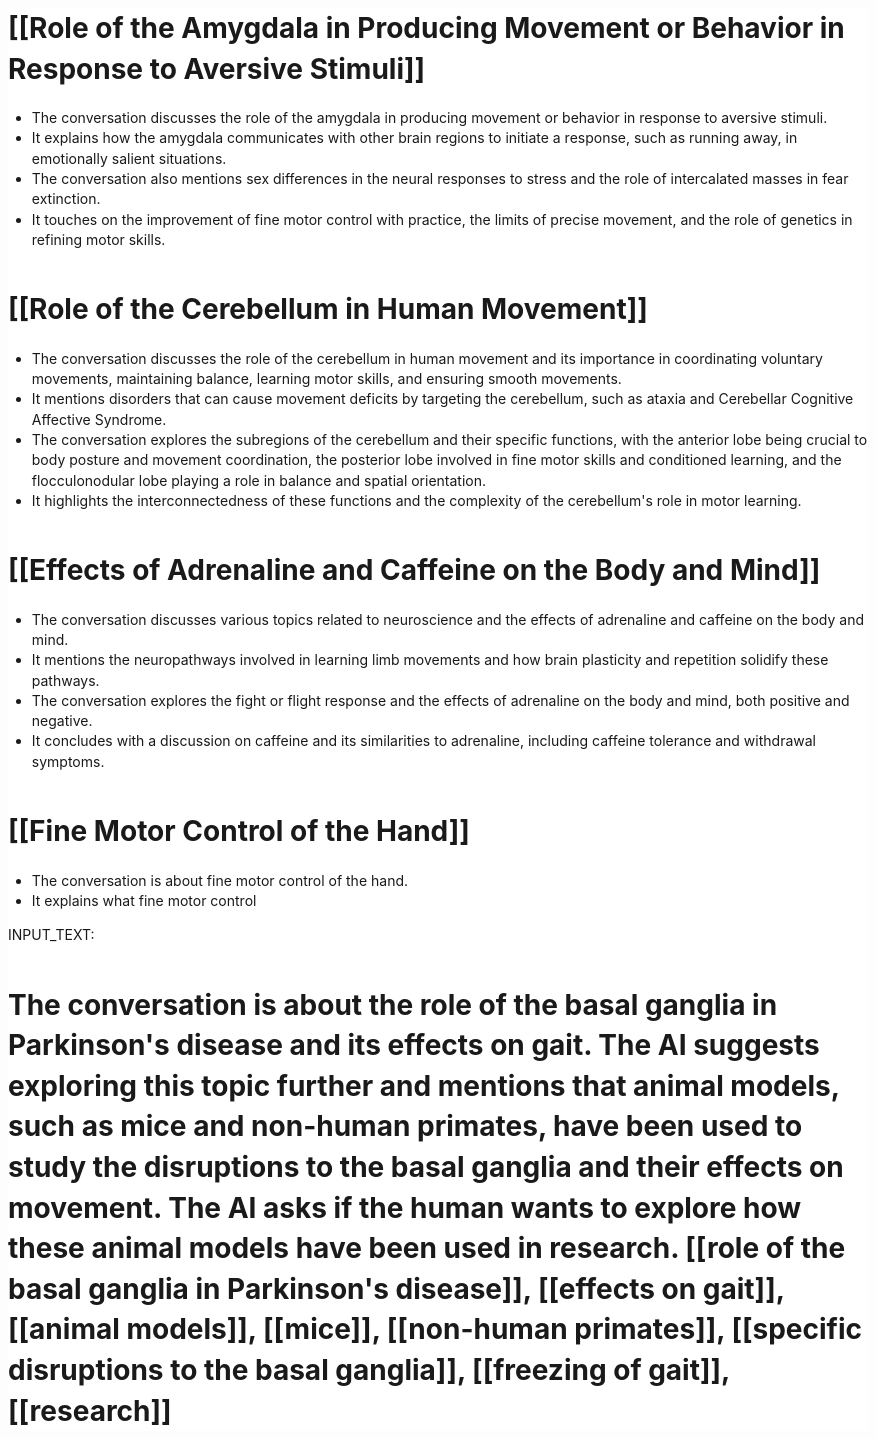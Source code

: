 # [[Role of the Amygdala in Producing Movement or Behavior in Response to Aversive Stimuli]]
- The conversation discusses the role of the amygdala in producing movement or behavior in response to aversive stimuli.
- It explains how the amygdala communicates with other brain regions to initiate a response, such as running away, in emotionally salient situations.
- The conversation also mentions sex differences in the neural responses to stress and the role of intercalated masses in fear extinction.
- It touches on the improvement of fine motor control with practice, the limits of precise movement, and the role of genetics in refining motor skills.

# [[Role of the Cerebellum in Human Movement]]
- The conversation discusses the role of the cerebellum in human movement and its importance in coordinating voluntary movements, maintaining balance, learning motor skills, and ensuring smooth movements.
- It mentions disorders that can cause movement deficits by targeting the cerebellum, such as ataxia and Cerebellar Cognitive Affective Syndrome.
- The conversation explores the subregions of the cerebellum and their specific functions, with the anterior lobe being crucial to body posture and movement coordination, the posterior lobe involved in fine motor skills and conditioned learning, and the flocculonodular lobe playing a role in balance and spatial orientation.
- It highlights the interconnectedness of these functions and the complexity of the cerebellum's role in motor learning.

# [[Effects of Adrenaline and Caffeine on the Body and Mind]]
- The conversation discusses various topics related to neuroscience and the effects of adrenaline and caffeine on the body and mind.
- It mentions the neuropathways involved in learning limb movements and how brain plasticity and repetition solidify these pathways.
- The conversation explores the fight or flight response and the effects of adrenaline on the body and mind, both positive and negative.
- It concludes with a discussion on caffeine and its similarities to adrenaline, including caffeine tolerance and withdrawal symptoms.

# [[Fine Motor Control of the Hand]]
- The conversation is about fine motor control of the hand.
- It explains what fine motor control

INPUT_TEXT:


The conversation is about the role of the basal ganglia in Parkinson's disease and its effects on gait. The AI suggests exploring this topic further and mentions that animal models, such as mice and non-human primates, have been used to study the disruptions to the basal ganglia and their effects on movement. The AI asks if the human wants to explore how these animal models have been used in research.
[[role of the basal ganglia in Parkinson's disease]], [[effects on gait]], [[animal models]], [[mice]], [[non-human primates]], [[specific disruptions to the basal ganglia]], [[freezing of gait]], [[research]]
==========
